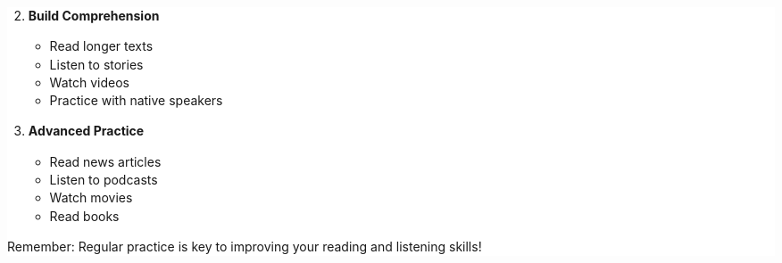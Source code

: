 2. **Build Comprehension**
   - Read longer texts
   - Listen to stories
   - Watch videos
   - Practice with native speakers

3. **Advanced Practice**
   - Read news articles
   - Listen to podcasts
   - Watch movies
   - Read books

Remember: Regular practice is key to improving your reading and listening skills! 